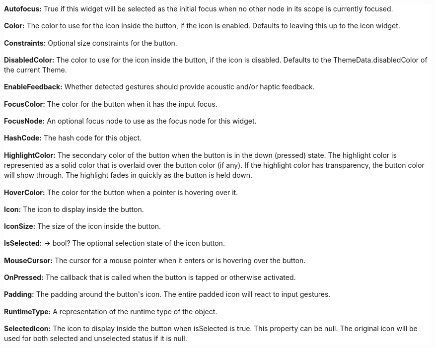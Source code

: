 **Autofocus:**
True if this widget will be selected as the initial focus when no other node in its scope is currently focused.

**Color:**
The color to use for the icon inside the button, if the icon is enabled. Defaults to leaving this up to the icon widget.

**Constraints:**
Optional size constraints for the button.

**DisabledColor:**
The color to use for the icon inside the button, if the icon is disabled. Defaults to the ThemeData.disabledColor of the current Theme.

**EnableFeedback:**
Whether detected gestures should provide acoustic and/or haptic feedback.

**FocusColor:**
The color for the button when it has the input focus.

**FocusNode:**
An optional focus node to use as the focus node for this widget.

**HashCode:**
The hash code for this object.

**HighlightColor:**
The secondary color of the button when the button is in the down (pressed) state. The highlight color is represented as a solid color that is overlaid over the button color (if any). If the highlight color has transparency, the button color will show through. The highlight fades in quickly as the button is held down.

**HoverColor:**
The color for the button when a pointer is hovering over it.

**Icon:**
The icon to display inside the button.

**IconSize:**
The size of the icon inside the button.

**IsSelected:** → bool?
The optional selection state of the icon button.

**MouseCursor:**
The cursor for a mouse pointer when it enters or is hovering over the button.

**OnPressed:**
The callback that is called when the button is tapped or otherwise activated.

**Padding:**
The padding around the button's icon. The entire padded icon will react to input gestures.

**RuntimeType:**
A representation of the runtime type of the object.

**SelectedIcon:**
The icon to display inside the button when isSelected is true. This property can be null. The original icon will be used for both selected and unselected status if it is null.

